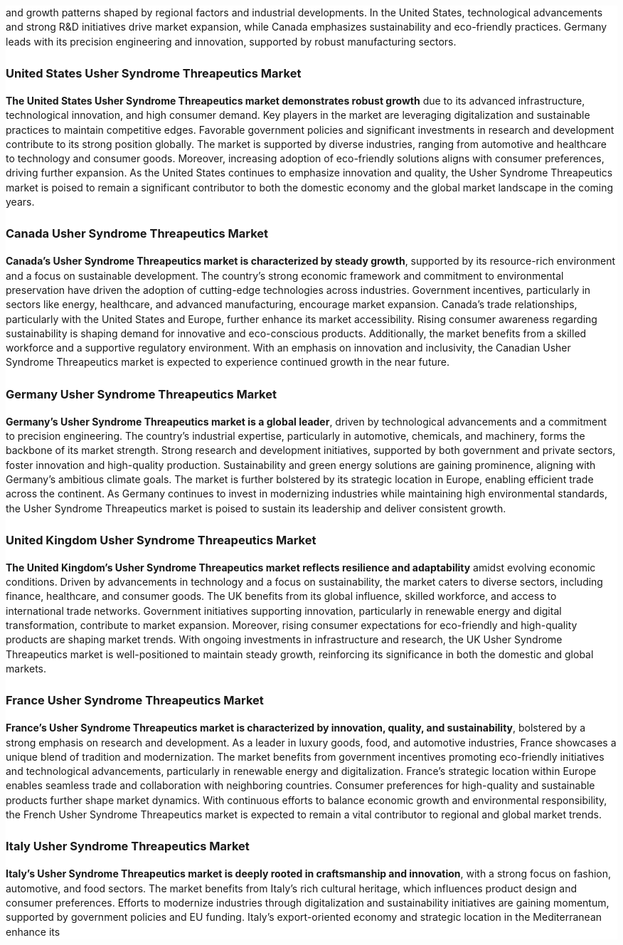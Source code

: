 and growth patterns shaped by regional factors and industrial developments. In the United States, technological advancements and strong R&amp;D initiatives drive market expansion, while Canada emphasizes sustainability and eco-friendly practices. Germany leads with its precision engineering and innovation, supported by robust manufacturing sectors.</span></em></p></blockquote><h3><strong>United States Usher Syndrome Threapeutics Market</strong></h3><p><strong>The United States Usher Syndrome Threapeutics market demonstrates robust growth</strong> due to its advanced infrastructure, technological innovation, and high consumer demand. Key players in the market are leveraging digitalization and sustainable practices to maintain competitive edges. Favorable government policies and significant investments in research and development contribute to its strong position globally. The market is supported by diverse industries, ranging from automotive and healthcare to technology and consumer goods. Moreover, increasing adoption of eco-friendly solutions aligns with consumer preferences, driving further expansion. As the United States continues to emphasize innovation and quality, the Usher Syndrome Threapeutics market is poised to remain a significant contributor to both the domestic economy and the global market landscape in the coming years.</p><h3><strong>Canada Usher Syndrome Threapeutics Market</strong></h3><p><strong>Canada&rsquo;s Usher Syndrome Threapeutics market is characterized by steady growth</strong>, supported by its resource-rich environment and a focus on sustainable development. The country&rsquo;s strong economic framework and commitment to environmental preservation have driven the adoption of cutting-edge technologies across industries. Government incentives, particularly in sectors like energy, healthcare, and advanced manufacturing, encourage market expansion. Canada&rsquo;s trade relationships, particularly with the United States and Europe, further enhance its market accessibility. Rising consumer awareness regarding sustainability is shaping demand for innovative and eco-conscious products. Additionally, the market benefits from a skilled workforce and a supportive regulatory environment. With an emphasis on innovation and inclusivity, the Canadian Usher Syndrome Threapeutics market is expected to experience continued growth in the near future.</p><h3><strong>Germany Usher Syndrome Threapeutics Market</strong></h3><p><strong>Germany&rsquo;s Usher Syndrome Threapeutics market is a global leader</strong>, driven by technological advancements and a commitment to precision engineering. The country&rsquo;s industrial expertise, particularly in automotive, chemicals, and machinery, forms the backbone of its market strength. Strong research and development initiatives, supported by both government and private sectors, foster innovation and high-quality production. Sustainability and green energy solutions are gaining prominence, aligning with Germany&rsquo;s ambitious climate goals. The market is further bolstered by its strategic location in Europe, enabling efficient trade across the continent. As Germany continues to invest in modernizing industries while maintaining high environmental standards, the Usher Syndrome Threapeutics market is poised to sustain its leadership and deliver consistent growth.</p><h3><strong>United Kingdom Usher Syndrome Threapeutics Market</strong></h3><p><strong>The United Kingdom&rsquo;s Usher Syndrome Threapeutics market reflects resilience and adaptability</strong> amidst evolving economic conditions. Driven by advancements in technology and a focus on sustainability, the market caters to diverse sectors, including finance, healthcare, and consumer goods. The UK benefits from its global influence, skilled workforce, and access to international trade networks. Government initiatives supporting innovation, particularly in renewable energy and digital transformation, contribute to market expansion. Moreover, rising consumer expectations for eco-friendly and high-quality products are shaping market trends. With ongoing investments in infrastructure and research, the UK Usher Syndrome Threapeutics market is well-positioned to maintain steady growth, reinforcing its significance in both the domestic and global markets.</p><h3><strong>France Usher Syndrome Threapeutics Market</strong></h3><p><strong>France&rsquo;s Usher Syndrome Threapeutics market is characterized by innovation, quality, and sustainability</strong>, bolstered by a strong emphasis on research and development. As a leader in luxury goods, food, and automotive industries, France showcases a unique blend of tradition and modernization. The market benefits from government incentives promoting eco-friendly initiatives and technological advancements, particularly in renewable energy and digitalization. France&rsquo;s strategic location within Europe enables seamless trade and collaboration with neighboring countries. Consumer preferences for high-quality and sustainable products further shape market dynamics. With continuous efforts to balance economic growth and environmental responsibility, the French Usher Syndrome Threapeutics market is expected to remain a vital contributor to regional and global market trends.</p><h3><strong>Italy Usher Syndrome Threapeutics Market</strong></h3><p><strong>Italy&rsquo;s Usher Syndrome Threapeutics market is deeply rooted in craftsmanship and innovation</strong>, with a strong focus on fashion, automotive, and food sectors. The market benefits from Italy&rsquo;s rich cultural heritage, which influences product design and consumer preferences. Efforts to modernize industries through digitalization and sustainability initiatives are gaining momentum, supported by government policies and EU funding. Italy&rsquo;s export-oriented economy and strategic location in the Mediterranean enhance its
